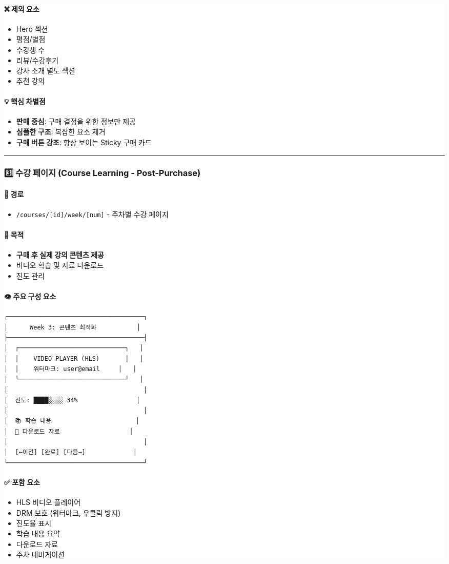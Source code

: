 #### ❌ 제외 요소
- Hero 섹션
- 평점/별점
- 수강생 수
- 리뷰/수강후기
- 강사 소개 별도 섹션
- 추천 강의

#### 💡 핵심 차별점
- **판매 중심**: 구매 결정을 위한 정보만 제공
- **심플한 구조**: 복잡한 요소 제거
- **구매 버튼 강조**: 항상 보이는 Sticky 구매 카드

---

### 3️⃣ 수강 페이지 (Course Learning - Post-Purchase)

#### 📍 경로
- `/courses/[id]/week/[num]` - 주차별 수강 페이지

#### 🎯 목적
- **구매 후 실제 강의 콘텐츠 제공**
- 비디오 학습 및 자료 다운로드
- 진도 관리

#### 👁️ 주요 구성 요소
```
┌─────────────────────────────────────┐
│      Week 3: 콘텐츠 최적화           │
├─────────────────────────────────────┤
│  ┌─────────────────────────────┐   │
│  │    VIDEO PLAYER (HLS)       │   │
│  │    워터마크: user@email     │   │
│  └─────────────────────────────┘   │
│                                     │
│  진도: ████░░░░ 34%                │
│                                     │
│  📚 학습 내용                       │
│  📎 다운로드 자료                   │
│                                     │
│  [←이전] [완료] [다음→]             │
└─────────────────────────────────────┘
```

#### ✅ 포함 요소
- HLS 비디오 플레이어
- DRM 보호 (워터마크, 우클릭 방지)
- 진도율 표시
- 학습 내용 요약
- 다운로드 자료
- 주차 네비게이션
